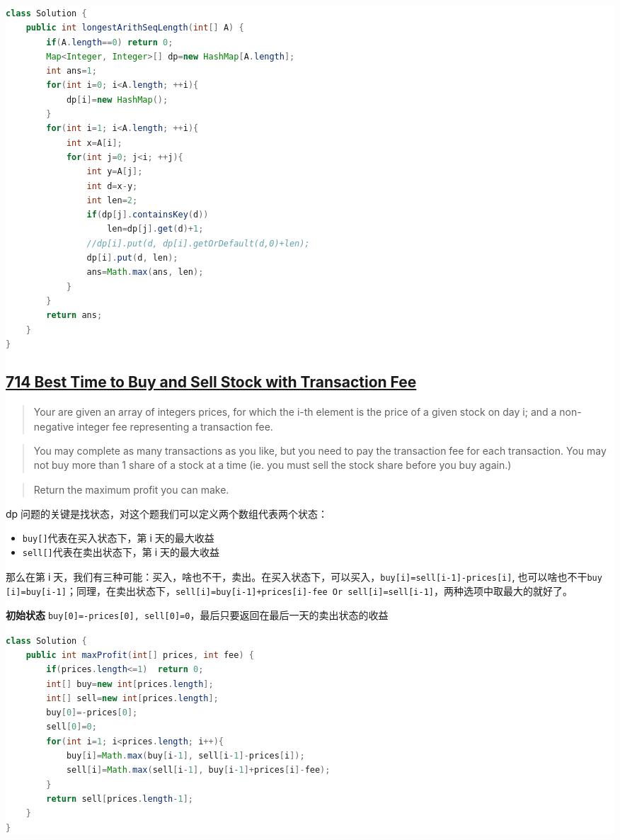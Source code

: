 ```Java
class Solution {
    public int longestArithSeqLength(int[] A) {
        if(A.length==0) return 0;
        Map<Integer, Integer>[] dp=new HashMap[A.length];
        int ans=1;
        for(int i=0; i<A.length; ++i){
            dp[i]=new HashMap();
        }
        for(int i=1; i<A.length; ++i){
            int x=A[i];
            for(int j=0; j<i; ++j){
                int y=A[j];
                int d=x-y;
                int len=2;
                if(dp[j].containsKey(d))
                    len=dp[j].get(d)+1;
                //dp[i].put(d, dp[i].getOrDefault(d,0)+len);
                dp[i].put(d, len);
                ans=Math.max(ans, len);
            }
        }
        return ans;
    }
}
```

## [714 Best Time to Buy and Sell Stock with Transaction Fee](https://leetcode.com/problems/best-time-to-buy-and-sell-stock-with-transaction-fee/)

> Your are given an array of integers prices, for which the i-th element is the price of a given stock on day i; and a non-negative integer fee representing a transaction fee.

> You may complete as many transactions as you like, but you need to pay the transaction fee for each transaction. You may not buy more than 1 share of a stock at a time (ie. you must sell the stock share before you buy again.)

> Return the maximum profit you can make.

dp 问题的关键是找状态，对这个题我们可以定义两个数组代表两个状态：

- `buy[]`代表在买入状态下，第 i 天的最大收益
- `sell[]`代表在卖出状态下，第 i 天的最大收益

那么在第 i 天，我们有三种可能：买入，啥也不干，卖出。在买入状态下，可以买入，`buy[i]=sell[i-1]-prices[i]`, 也可以啥也不干`buy[i]=buy[i-1]`；同理，在卖出状态下，`sell[i]=buy[i-1]+prices[i]-fee Or sell[i]=sell[i-1]`，两种选项中取最大的就好了。

**初始状态** `buy[0]=-prices[0], sell[0]=0`，最后只要返回在最后一天的卖出状态的收益

```Java
class Solution {
    public int maxProfit(int[] prices, int fee) {
        if(prices.length<=1)  return 0;
        int[] buy=new int[prices.length];
        int[] sell=new int[prices.length];
        buy[0]=-prices[0];
        sell[0]=0;
        for(int i=1; i<prices.length; i++){
            buy[i]=Math.max(buy[i-1], sell[i-1]-prices[i]);
            sell[i]=Math.max(sell[i-1], buy[i-1]+prices[i]-fee);
        }
        return sell[prices.length-1];
    }
}
```

